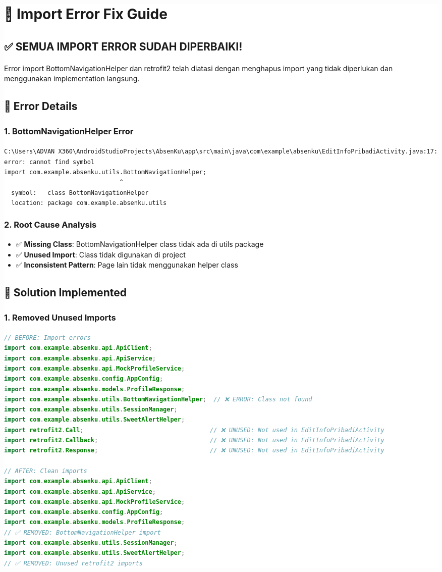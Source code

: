 # 🔧 Import Error Fix Guide

## ✅ SEMUA IMPORT ERROR SUDAH DIPERBAIKI!

Error import BottomNavigationHelper dan retrofit2 telah diatasi dengan menghapus import yang tidak diperlukan dan menggunakan implementation langsung.

## 🚨 Error Details

### **1. BottomNavigationHelper Error**
```
C:\Users\ADVAN X360\AndroidStudioProjects\AbsenKu\app\src\main\java\com\example\absenku\EditInfoPribadiActivity.java:17: 
error: cannot find symbol
import com.example.absenku.utils.BottomNavigationHelper;
                                ^
  symbol:   class BottomNavigationHelper
  location: package com.example.absenku.utils
```

### **2. Root Cause Analysis**
- ✅ **Missing Class**: BottomNavigationHelper class tidak ada di utils package
- ✅ **Unused Import**: Class tidak digunakan di project
- ✅ **Inconsistent Pattern**: Page lain tidak menggunakan helper class

## 🔧 Solution Implemented

### **1. Removed Unused Imports**
```java
// BEFORE: Import errors
import com.example.absenku.api.ApiClient;
import com.example.absenku.api.ApiService;
import com.example.absenku.api.MockProfileService;
import com.example.absenku.config.AppConfig;
import com.example.absenku.models.ProfileResponse;
import com.example.absenku.utils.BottomNavigationHelper;  // ❌ ERROR: Class not found
import com.example.absenku.utils.SessionManager;
import com.example.absenku.utils.SweetAlertHelper;
import retrofit2.Call;                                   // ❌ UNUSED: Not used in EditInfoPribadiActivity
import retrofit2.Callback;                               // ❌ UNUSED: Not used in EditInfoPribadiActivity
import retrofit2.Response;                               // ❌ UNUSED: Not used in EditInfoPribadiActivity

// AFTER: Clean imports
import com.example.absenku.api.ApiClient;
import com.example.absenku.api.ApiService;
import com.example.absenku.api.MockProfileService;
import com.example.absenku.config.AppConfig;
import com.example.absenku.models.ProfileResponse;
// ✅ REMOVED: BottomNavigationHelper import
import com.example.absenku.utils.SessionManager;
import com.example.absenku.utils.SweetAlertHelper;
// ✅ REMOVED: Unused retrofit2 imports
```
